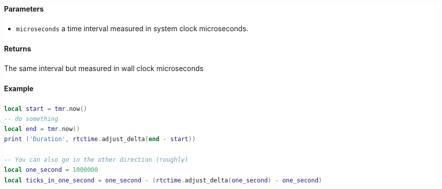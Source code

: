#### Parameters
- `microseconds` a time interval measured in system clock microseconds.

#### Returns
The same interval but measured in wall clock microseconds

#### Example
```lua
local start = tmr.now()
-- do something
local end = tmr.now()
print ('Duration', rtctime.adjust_delta(end - start))

-- You can also go in the other direction (roughly)
local one_second = 1000000
local ticks_in_one_second = one_second - (rtctime.adjust_delta(one_second) - one_second)
```
